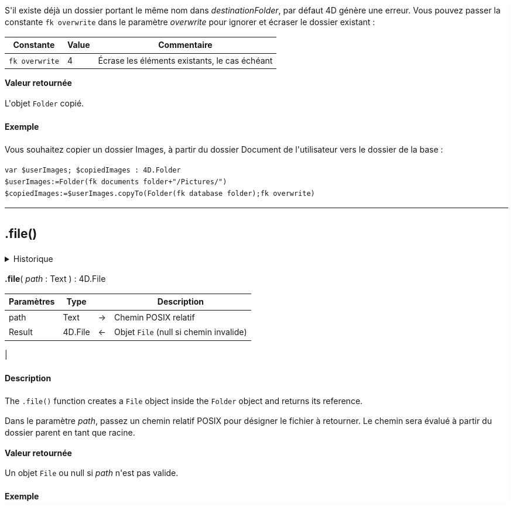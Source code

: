 S'il existe déjà un dossier portant le même nom dans *destinationFolder*, par défaut 4D génère une erreur. Vous pouvez passer la constante `fk overwrite` dans le paramètre *overwrite* pour ignorer et écraser le dossier existant :

| Constante      | Value | Commentaire                                   |
| -------------- | ----- | --------------------------------------------- |
| `fk overwrite` | 4     | Écrase les éléments existants, le cas échéant |

**Valeur retournée**

L'objet `Folder` copié.

#### Exemple

Vous souhaitez copier un dossier Images, à partir du dossier Document de l'utilisateur vers le dossier de la base :

```4d
var $userImages; $copiedImages : 4D.Folder
$userImages:=Folder(fk documents folder+"/Pictures/")
$copiedImages:=$userImages.copyTo(Folder(fk database folder);fk overwrite)
```



---


## .file()

<details><summary>Historique</summary></details>



**.file**( *path* : Text ) : 4D.File


| Paramètres | Type    |    | Description                                                       |
| ---------- | ------- | -- | ----------------------------------------------------------------- |
| path       | Text    | -> | Chemin POSIX relatif                                              |
| Result     | 4D.File | <- | Objet `File` (null si chemin invalide)|

|

#### Description

The `.file()` function creates a `File` object inside the `Folder` object and returns its reference.

Dans le paramètre *path*, passez un chemin relatif POSIX pour désigner le fichier à retourner. Le chemin sera évalué à partir du dossier parent en tant que racine.

**Valeur retournée**

Un objet `File` ou null si *path* n'est pas valide.

#### Exemple
